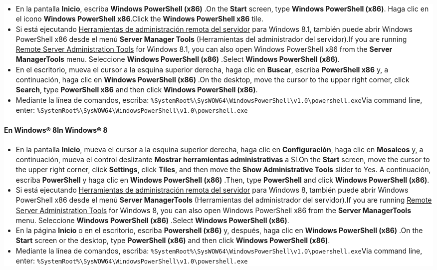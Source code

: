 - <span data-ttu-id="6a9b8-157">En la pantalla **Inicio**, escriba **Windows PowerShell (x86)** .</span><span class="sxs-lookup"><span data-stu-id="6a9b8-157">On the **Start** screen, type **Windows PowerShell (x86)**.</span></span> <span data-ttu-id="6a9b8-158">Haga clic en el icono **Windows PowerShell x86**.</span><span class="sxs-lookup"><span data-stu-id="6a9b8-158">Click the **Windows PowerShell x86** tile.</span></span>
- <span data-ttu-id="6a9b8-159">Si está ejecutando [Herramientas de administración remota del servidor](https://go.microsoft.com/fwlink/?LinkID=304145) para Windows 8.1, también puede abrir Windows PowerShell x86 desde el menú **Server Manager Tools** (Herramientas del administrador del servidor).</span><span class="sxs-lookup"><span data-stu-id="6a9b8-159">If you are running [Remote Server Administration Tools](https://go.microsoft.com/fwlink/?LinkID=304145) for Windows 8.1, you can also open Windows PowerShell x86 from the **Server ManagerTools** menu.</span></span>
  <span data-ttu-id="6a9b8-160">Seleccione **Windows PowerShell (x86)** .</span><span class="sxs-lookup"><span data-stu-id="6a9b8-160">Select **Windows PowerShell (x86)**.</span></span>
- <span data-ttu-id="6a9b8-161">En el escritorio, mueva el cursor a la esquina superior derecha, haga clic en **Buscar**, escriba **PowerShell x86** y, a continuación, haga clic en **Windows PowerShell (x86)** .</span><span class="sxs-lookup"><span data-stu-id="6a9b8-161">On the desktop, move the cursor to the upper right corner, click **Search**, type **PowerShell x86** and then click **Windows PowerShell (x86)**.</span></span>
- <span data-ttu-id="6a9b8-162">Mediante la línea de comandos, escriba: `%SystemRoot%\SysWOW64\WindowsPowerShell\v1.0\powershell.exe`</span><span class="sxs-lookup"><span data-stu-id="6a9b8-162">Via command line, enter: `%SystemRoot%\SysWOW64\WindowsPowerShell\v1.0\powershell.exe`</span></span>

#### <a name="in-windows-8"></a><span data-ttu-id="6a9b8-163">En Windows® 8</span><span class="sxs-lookup"><span data-stu-id="6a9b8-163">In Windows® 8</span></span>

- <span data-ttu-id="6a9b8-164">En la pantalla **Inicio**, mueva el cursor a la esquina superior derecha, haga clic en **Configuración**, haga clic en **Mosaicos** y, a continuación, mueva el control deslizante **Mostrar herramientas administrativas** a Sí.</span><span class="sxs-lookup"><span data-stu-id="6a9b8-164">On the **Start** screen, move the cursor to the upper right corner, click **Settings**, click **Tiles**, and then move the **Show Administrative Tools** slider to Yes.</span></span> <span data-ttu-id="6a9b8-165">A continuación, escriba **PowerShell** y haga clic en **Windows PowerShell (x86)** .</span><span class="sxs-lookup"><span data-stu-id="6a9b8-165">Then, type **PowerShell** and click **Windows PowerShell (x86)**.</span></span>
- <span data-ttu-id="6a9b8-166">Si está ejecutando [Herramientas de administración remota del servidor](https://www.microsoft.com/download/details.aspx?id=28972) para Windows 8, también puede abrir Windows PowerShell x86 desde el menú **Server ManagerTools** (Herramientas del administrador del servidor).</span><span class="sxs-lookup"><span data-stu-id="6a9b8-166">If you are running [Remote Server Administration Tools](https://www.microsoft.com/download/details.aspx?id=28972) for Windows 8, you can also open Windows PowerShell x86 from the **Server ManagerTools** menu.</span></span> <span data-ttu-id="6a9b8-167">Seleccione **Windows PowerShell (x86)** .</span><span class="sxs-lookup"><span data-stu-id="6a9b8-167">Select **Windows PowerShell (x86)**.</span></span>
- <span data-ttu-id="6a9b8-168">En la página **Inicio** o en el escritorio, escriba **Powershell (x86)** y, después, haga clic en **Windows PowerShell (x86)** .</span><span class="sxs-lookup"><span data-stu-id="6a9b8-168">On the **Start** screen or the desktop, type **PowerShell (x86)** and then click **Windows PowerShell (x86)**.</span></span>
- <span data-ttu-id="6a9b8-169">Mediante la línea de comandos, escriba: `%SystemRoot%\SysWOW64\WindowsPowerShell\v1.0\powershell.exe`</span><span class="sxs-lookup"><span data-stu-id="6a9b8-169">Via command line, enter: `%SystemRoot%\SysWOW64\WindowsPowerShell\v1.0\powershell.exe`</span></span>
